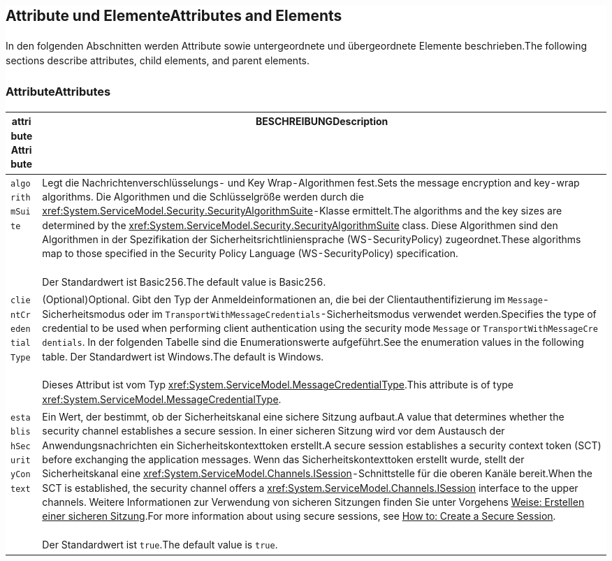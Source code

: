 ## <a name="attributes-and-elements"></a><span data-ttu-id="98d16-106">Attribute und Elemente</span><span class="sxs-lookup"><span data-stu-id="98d16-106">Attributes and Elements</span></span>  
 <span data-ttu-id="98d16-107">In den folgenden Abschnitten werden Attribute sowie untergeordnete und übergeordnete Elemente beschrieben.</span><span class="sxs-lookup"><span data-stu-id="98d16-107">The following sections describe attributes, child elements, and parent elements.</span></span>  
  
### <a name="attributes"></a><span data-ttu-id="98d16-108">Attribute</span><span class="sxs-lookup"><span data-stu-id="98d16-108">Attributes</span></span>  
  
|<span data-ttu-id="98d16-109">attribute</span><span class="sxs-lookup"><span data-stu-id="98d16-109">Attribute</span></span>|<span data-ttu-id="98d16-110">BESCHREIBUNG</span><span class="sxs-lookup"><span data-stu-id="98d16-110">Description</span></span>|  
|---------------|-----------------|  
|`algorithmSuite`|<span data-ttu-id="98d16-111">Legt die Nachrichtenverschlüsselungs- und Key Wrap-Algorithmen fest.</span><span class="sxs-lookup"><span data-stu-id="98d16-111">Sets the message encryption and key-wrap algorithms.</span></span> <span data-ttu-id="98d16-112">Die Algorithmen und die Schlüsselgröße werden durch die <xref:System.ServiceModel.Security.SecurityAlgorithmSuite>-Klasse ermittelt.</span><span class="sxs-lookup"><span data-stu-id="98d16-112">The algorithms and the key sizes are determined by the <xref:System.ServiceModel.Security.SecurityAlgorithmSuite> class.</span></span> <span data-ttu-id="98d16-113">Diese Algorithmen sind den Algorithmen in der Spezifikation der Sicherheitsrichtliniensprache (WS-SecurityPolicy) zugeordnet.</span><span class="sxs-lookup"><span data-stu-id="98d16-113">These algorithms map to those specified in the Security Policy Language (WS-SecurityPolicy) specification.</span></span><br /><br /> <span data-ttu-id="98d16-114">Der Standardwert ist Basic256.</span><span class="sxs-lookup"><span data-stu-id="98d16-114">The default value is Basic256.</span></span>|  
|`clientCredentialType`|<span data-ttu-id="98d16-115">(Optional)</span><span class="sxs-lookup"><span data-stu-id="98d16-115">Optional.</span></span> <span data-ttu-id="98d16-116">Gibt den Typ der Anmeldeinformationen an, die bei der Clientauthentifizierung im `Message`-Sicherheitsmodus oder im `TransportWithMessageCredentials`-Sicherheitsmodus verwendet werden.</span><span class="sxs-lookup"><span data-stu-id="98d16-116">Specifies the type of credential to be used when performing client authentication using the security mode `Message` or `TransportWithMessageCredentials`.</span></span> <span data-ttu-id="98d16-117">In der folgenden Tabelle sind die Enumerationswerte aufgeführt.</span><span class="sxs-lookup"><span data-stu-id="98d16-117">See the enumeration values in the following table.</span></span> <span data-ttu-id="98d16-118">Der Standardwert ist Windows.</span><span class="sxs-lookup"><span data-stu-id="98d16-118">The default is Windows.</span></span><br /><br /> <span data-ttu-id="98d16-119">Dieses Attribut ist vom Typ <xref:System.ServiceModel.MessageCredentialType>.</span><span class="sxs-lookup"><span data-stu-id="98d16-119">This attribute is of type <xref:System.ServiceModel.MessageCredentialType>.</span></span>|  
|`establishSecurityContext`|<span data-ttu-id="98d16-120">Ein Wert, der bestimmt, ob der Sicherheitskanal eine sichere Sitzung aufbaut.</span><span class="sxs-lookup"><span data-stu-id="98d16-120">A value that determines whether the security channel establishes a secure session.</span></span> <span data-ttu-id="98d16-121">In einer sicheren Sitzung wird vor dem Austausch der Anwendungsnachrichten ein Sicherheitskontexttoken erstellt.</span><span class="sxs-lookup"><span data-stu-id="98d16-121">A secure session establishes a security context token (SCT) before exchanging the application messages.</span></span> <span data-ttu-id="98d16-122">Wenn das Sicherheitskontexttoken erstellt wurde, stellt der Sicherheitskanal eine <xref:System.ServiceModel.Channels.ISession>-Schnittstelle für die oberen Kanäle bereit.</span><span class="sxs-lookup"><span data-stu-id="98d16-122">When the SCT is established, the security channel offers a <xref:System.ServiceModel.Channels.ISession> interface to the upper channels.</span></span> <span data-ttu-id="98d16-123">Weitere Informationen zur Verwendung von sicheren Sitzungen finden Sie unter Vorgehens [Weise: Erstellen einer sicheren Sitzung](../../../wcf/feature-details/how-to-create-a-secure-session.md).</span><span class="sxs-lookup"><span data-stu-id="98d16-123">For more information about using secure sessions, see [How to: Create a Secure Session](../../../wcf/feature-details/how-to-create-a-secure-session.md).</span></span><br /><br /> <span data-ttu-id="98d16-124">Der Standardwert ist `true`.</span><span class="sxs-lookup"><span data-stu-id="98d16-124">The default value is `true`.</span></span>|  